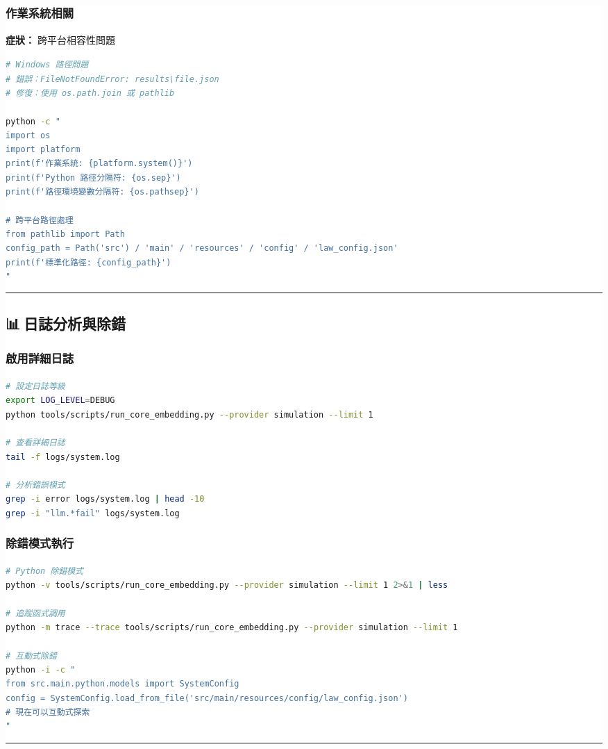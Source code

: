 ### 作業系統相關

**症狀：** 跨平台相容性問題

```bash
# Windows 路徑問題
# 錯誤：FileNotFoundError: results\file.json
# 修復：使用 os.path.join 或 pathlib

python -c "
import os
import platform
print(f'作業系統: {platform.system()}')
print(f'Python 路徑分隔符: {os.sep}')
print(f'路徑環境變數分隔符: {os.pathsep}')

# 跨平台路徑處理
from pathlib import Path
config_path = Path('src') / 'main' / 'resources' / 'config' / 'law_config.json'
print(f'標準化路徑: {config_path}')
"
```

---

## 📊 日誌分析與除錯

### 啟用詳細日誌

```bash
# 設定日誌等級
export LOG_LEVEL=DEBUG
python tools/scripts/run_core_embedding.py --provider simulation --limit 1

# 查看詳細日誌
tail -f logs/system.log

# 分析錯誤模式
grep -i error logs/system.log | head -10
grep -i "llm.*fail" logs/system.log
```

### 除錯模式執行

```bash
# Python 除錯模式
python -v tools/scripts/run_core_embedding.py --provider simulation --limit 1 2>&1 | less

# 追蹤函式調用
python -m trace --trace tools/scripts/run_core_embedding.py --provider simulation --limit 1

# 互動式除錯
python -i -c "
from src.main.python.models import SystemConfig
config = SystemConfig.load_from_file('src/main/resources/config/law_config.json')
# 現在可以互動式探索
"
```

---